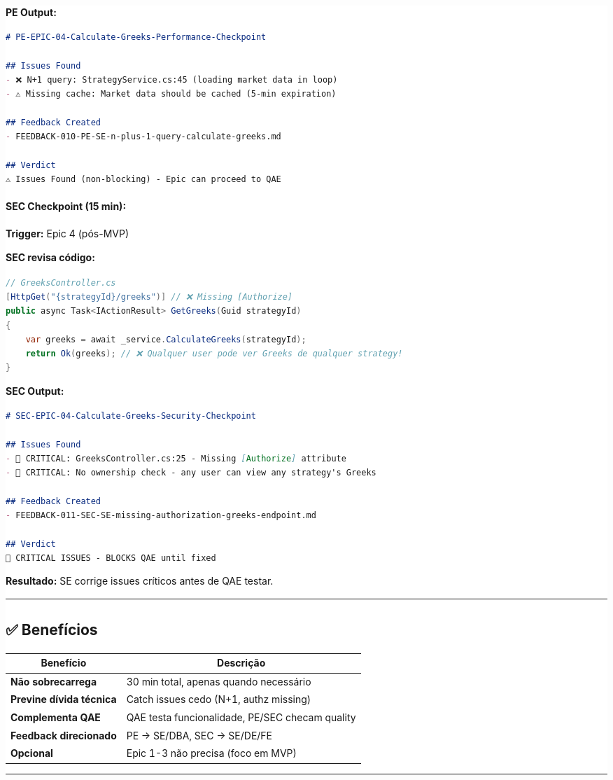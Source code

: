 **PE Output:**
```markdown
# PE-EPIC-04-Calculate-Greeks-Performance-Checkpoint

## Issues Found
- ❌ N+1 query: StrategyService.cs:45 (loading market data in loop)
- ⚠️ Missing cache: Market data should be cached (5-min expiration)

## Feedback Created
- FEEDBACK-010-PE-SE-n-plus-1-query-calculate-greeks.md

## Verdict
⚠️ Issues Found (non-blocking) - Epic can proceed to QAE
```

#### **SEC Checkpoint (15 min):**

**Trigger:** Epic 4 (pós-MVP)

**SEC revisa código:**
```csharp
// GreeksController.cs
[HttpGet("{strategyId}/greeks")] // ❌ Missing [Authorize]
public async Task<IActionResult> GetGreeks(Guid strategyId)
{
    var greeks = await _service.CalculateGreeks(strategyId);
    return Ok(greeks); // ❌ Qualquer user pode ver Greeks de qualquer strategy!
}
```

**SEC Output:**
```markdown
# SEC-EPIC-04-Calculate-Greeks-Security-Checkpoint

## Issues Found
- 🔴 CRITICAL: GreeksController.cs:25 - Missing [Authorize] attribute
- 🔴 CRITICAL: No ownership check - any user can view any strategy's Greeks

## Feedback Created
- FEEDBACK-011-SEC-SE-missing-authorization-greeks-endpoint.md

## Verdict
🔴 CRITICAL ISSUES - BLOCKS QAE until fixed
```

**Resultado:** SE corrige issues críticos antes de QAE testar.

---

## ✅ Benefícios

| Benefício | Descrição |
|-----------|-----------|
| **Não sobrecarrega** | 30 min total, apenas quando necessário |
| **Previne dívida técnica** | Catch issues cedo (N+1, authz missing) |
| **Complementa QAE** | QAE testa funcionalidade, PE/SEC checam quality |
| **Feedback direcionado** | PE → SE/DBA, SEC → SE/DE/FE |
| **Opcional** | Epic 1-3 não precisa (foco em MVP) |

---